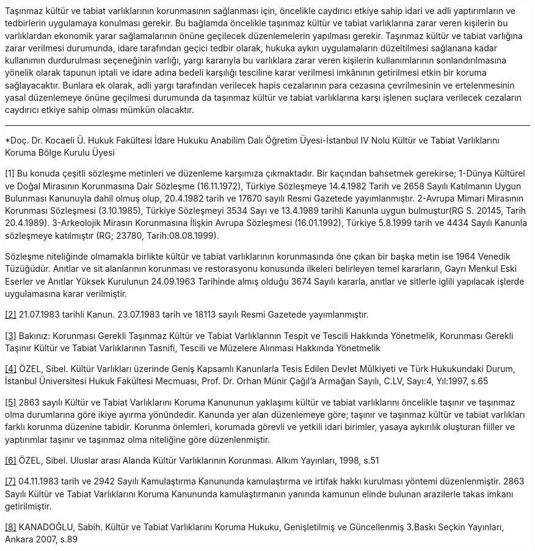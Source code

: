 Taşınmaz kültür ve tabiat varlıklarının korunmasının sağlanması için, öncelikle caydırıcı etkiye sahip idari ve adli yaptırımların ve tedbirlerin uygulamaya konulması gerekir. Bu bağlamda öncelikle taşınmaz kültür ve tabiat varlıklarına zarar veren kişilerin bu varlıklardan ekonomik yarar sağlamalarının önüne geçilecek düzenlemelerin yapılması gerekir. Taşınmaz kültür ve tabiat varlığına zarar verilmesi durumunda, idare tarafından geçici tedbir olarak, hukuka aykırı uygulamaların düzeltilmesi sağlanana kadar kullanımın durdurulması seçeneğinin varlığı, yargı kararıyla bu varlıklara zarar veren kişilerin kullanımlarının sonlandırılmasına yönelik olarak tapunun iptali ve idare adına bedeli karşılığı tesciline karar verilmesi imkânının getirilmesi etkin bir koruma sağlayacaktır. Bunlara ek olarak, adli yargı tarafından verilecek hapis cezalarının para cezasına çevrilmesinin ve ertelenmesinin yasal düzenlemeye önüne geçilmesi durumunda da taşınmaz kültür ve tabiat varlıklarına karşı işlenen suçlara verilecek cezaların caydırıcı etkiye sahip olması mümkün olacaktır.

- - -

\*Doç. Dr. Kocaeli Ü. Hukuk Fakültesi İdare Hukuku Anabilim Dalı Öğretim Üyesi-İstanbul IV Nolu Kültür ve Tabiat Varlıklarını Koruma Bölge Kurulu Üyesi

\[1\] Bu konuda çeşitli sözleşme metinleri ve düzenleme karşımıza çıkmaktadır. Bir kaçından bahsetmek gerekirse; 1-Dünya Kültürel ve Doğal Mirasının Korunmasına Dair Sözleşme (16.11.1972), Türkiye Sözleşmeye 14.4.1982 Tarih ve 2658 Sayılı Katılmanın Uygun Bulunması Kanunuyla dahil olmuş olup, 20.4.1982 tarih ve 17670 sayılı Resmi Gazetede yayımlanmıştır. 2-Avrupa Mimari Mirasının Korunması Sözleşmesi (3.10.1985), Türkiye Sözleşmeyi 3534 Sayı ve 13.4.1989 tarihli Kanunla uygun bulmuştur(RG S. 20145, Tarih 20.4.1989). 3-Arkeolojik Mirasın Korunmasına İlişkin Avrupa Sözleşmesi (16.01.1992), Türkiye 5.8.1999 tarih ve 4434 Sayılı Kanunla sözleşmeye katılmıştır (RG; 23780, Tarih:08.08.1999).

Sözleşme niteliğinde olmamakla birlikte kültür ve tabiat varlıklarının korunmasında öne çıkan bir başka metin ise 1964 Venedik Tüzüğüdür. Anıtlar ve sit alanlarının korunması ve restorasyonu konusunda ilkeleri belirleyen temel kararların, Gayrı Menkul Eski Eserler ve Anıtlar Yüksek Kurulunun 24.09.1963 Tarihinde almış olduğu 3674 Sayılı kararla, anıtlar ve sitlerle iglili yapılacak işlerde uygulamasına karar verilmiştir.

[\[2\]](#_ftnref2) 21.07.1983 tarihli Kanun. 23.07.1983 tarih ve 18113 sayılı Resmi Gazetede yayımlanmıştır.

[\[3\]](#_ftnref3) Bakınız: Korunması Gerekli Taşınmaz Kültür ve Tabiat Varlıklarının Tespit ve Tescili Hakkında Yönetmelik, Korunması Gerekli Taşınır Kültür ve Tabiat Varlıklarının Tasnifi, Tescili ve Müzelere Alınması Hakkında Yönetmelik

[\[4\]](#_ftnref4) ÖZEL, Sibel. Kültür Varlıkları üzerinde Geniş Kapsamlı Kanunlarla Tesis Edilen Devlet Mülkiyeti ve Türk Hukukundaki Durum, İstanbul Üniversitesi Hukuk Fakültesi Mecmuası, Prof. Dr. Orhan Münir Çağıl’a Armağan Sayılı, C.LV, Sayı:4, Yıl:1997, s.65

[\[5\]](#_ftnref5) 2863 sayılı Kültür ve Tabiat Varlıklarını Koruma Kanununun yaklaşımı kültür ve tabiat varlıklarını öncelikle taşınır ve taşınmaz olma durumlarına göre ikiye ayırma yönündedir. Kanunda yer alan düzenlemeye göre; taşınır ve taşınmaz kültür ve tabiat varlıkları farklı korunma düzenine tabidir. Korunma önlemleri, korumada görevli ve yetkili idari birimler, yasaya aykırılık oluşturan fiiller ve yaptırımlar taşınır ve taşınmaz olma niteliğine göre düzenlenmiştir.

[\[6\]](#_ftnref6) ÖZEL, Sibel. Uluslar arası Alanda Kültür Varlıklarının Korunması. Alkım Yayınları, 1998, s.51

[\[7\]](#_ftnref7) 04.11.1983 tarih ve 2942 Sayılı Kamulaştırma Kanununda kamulaştırma ve irtifak hakkı kurulması yöntemi düzenlenmiştir. 2863 Sayılı Kültür ve Tabiat Varlıklarını Koruma Kanununda kamulaştırmanın yanında kamunun elinde bulunan arazilerle takas imkanı getirilmiştir.

[\[8\]](#_ftnref8) KANADOĞLU, Sabih. Kültür ve Tabiat Varlıklarını Koruma Hukuku, Genişletilmiş ve Güncellenmiş 3.Baskı Seçkin Yayınları, Ankara 2007, s.89
